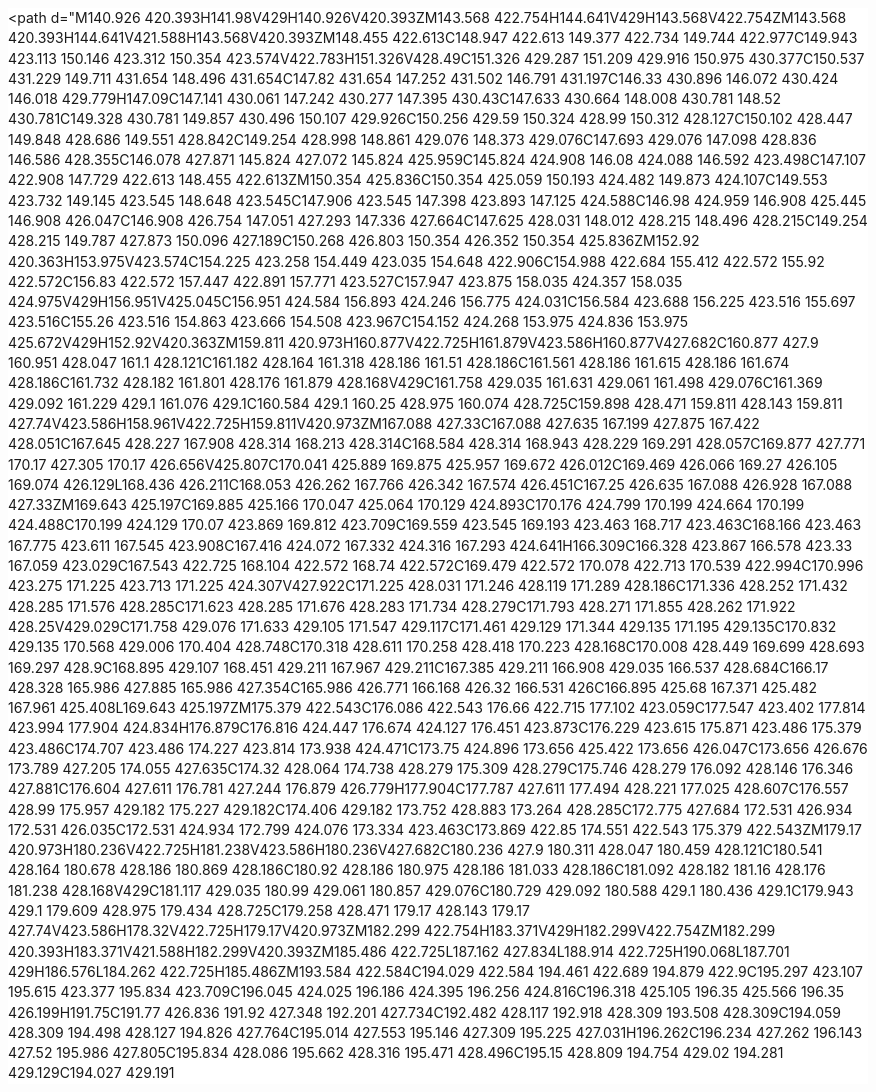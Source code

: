 
<path d="M140.926 420.393H141.98V429H140.926V420.393ZM143.568 422.754H144.641V429H143.568V422.754ZM143.568 420.393H144.641V421.588H143.568V420.393ZM148.455 422.613C148.947 422.613 149.377 422.734 149.744 422.977C149.943 423.113 150.146 423.312 150.354 423.574V422.783H151.326V428.49C151.326 429.287 151.209 429.916 150.975 430.377C150.537 431.229 149.711 431.654 148.496 431.654C147.82 431.654 147.252 431.502 146.791 431.197C146.33 430.896 146.072 430.424 146.018 429.779H147.09C147.141 430.061 147.242 430.277 147.395 430.43C147.633 430.664 148.008 430.781 148.52 430.781C149.328 430.781 149.857 430.496 150.107 429.926C150.256 429.59 150.324 428.99 150.312 428.127C150.102 428.447 149.848 428.686 149.551 428.842C149.254 428.998 148.861 429.076 148.373 429.076C147.693 429.076 147.098 428.836 146.586 428.355C146.078 427.871 145.824 427.072 145.824 425.959C145.824 424.908 146.08 424.088 146.592 423.498C147.107 422.908 147.729 422.613 148.455 422.613ZM150.354 425.836C150.354 425.059 150.193 424.482 149.873 424.107C149.553 423.732 149.145 423.545 148.648 423.545C147.906 423.545 147.398 423.893 147.125 424.588C146.98 424.959 146.908 425.445 146.908 426.047C146.908 426.754 147.051 427.293 147.336 427.664C147.625 428.031 148.012 428.215 148.496 428.215C149.254 428.215 149.787 427.873 150.096 427.189C150.268 426.803 150.354 426.352 150.354 425.836ZM152.92 420.363H153.975V423.574C154.225 423.258 154.449 423.035 154.648 422.906C154.988 422.684 155.412 422.572 155.92 422.572C156.83 422.572 157.447 422.891 157.771 423.527C157.947 423.875 158.035 424.357 158.035 424.975V429H156.951V425.045C156.951 424.584 156.893 424.246 156.775 424.031C156.584 423.688 156.225 423.516 155.697 423.516C155.26 423.516 154.863 423.666 154.508 423.967C154.152 424.268 153.975 424.836 153.975 425.672V429H152.92V420.363ZM159.811 420.973H160.877V422.725H161.879V423.586H160.877V427.682C160.877 427.9 160.951 428.047 161.1 428.121C161.182 428.164 161.318 428.186 161.51 428.186C161.561 428.186 161.615 428.186 161.674 428.186C161.732 428.182 161.801 428.176 161.879 428.168V429C161.758 429.035 161.631 429.061 161.498 429.076C161.369 429.092 161.229 429.1 161.076 429.1C160.584 429.1 160.25 428.975 160.074 428.725C159.898 428.471 159.811 428.143 159.811 427.74V423.586H158.961V422.725H159.811V420.973ZM167.088 427.33C167.088 427.635 167.199 427.875 167.422 428.051C167.645 428.227 167.908 428.314 168.213 428.314C168.584 428.314 168.943 428.229 169.291 428.057C169.877 427.771 170.17 427.305 170.17 426.656V425.807C170.041 425.889 169.875 425.957 169.672 426.012C169.469 426.066 169.27 426.105 169.074 426.129L168.436 426.211C168.053 426.262 167.766 426.342 167.574 426.451C167.25 426.635 167.088 426.928 167.088 427.33ZM169.643 425.197C169.885 425.166 170.047 425.064 170.129 424.893C170.176 424.799 170.199 424.664 170.199 424.488C170.199 424.129 170.07 423.869 169.812 423.709C169.559 423.545 169.193 423.463 168.717 423.463C168.166 423.463 167.775 423.611 167.545 423.908C167.416 424.072 167.332 424.316 167.293 424.641H166.309C166.328 423.867 166.578 423.33 167.059 423.029C167.543 422.725 168.104 422.572 168.74 422.572C169.479 422.572 170.078 422.713 170.539 422.994C170.996 423.275 171.225 423.713 171.225 424.307V427.922C171.225 428.031 171.246 428.119 171.289 428.186C171.336 428.252 171.432 428.285 171.576 428.285C171.623 428.285 171.676 428.283 171.734 428.279C171.793 428.271 171.855 428.262 171.922 428.25V429.029C171.758 429.076 171.633 429.105 171.547 429.117C171.461 429.129 171.344 429.135 171.195 429.135C170.832 429.135 170.568 429.006 170.404 428.748C170.318 428.611 170.258 428.418 170.223 428.168C170.008 428.449 169.699 428.693 169.297 428.9C168.895 429.107 168.451 429.211 167.967 429.211C167.385 429.211 166.908 429.035 166.537 428.684C166.17 428.328 165.986 427.885 165.986 427.354C165.986 426.771 166.168 426.32 166.531 426C166.895 425.68 167.371 425.482 167.961 425.408L169.643 425.197ZM175.379 422.543C176.086 422.543 176.66 422.715 177.102 423.059C177.547 423.402 177.814 423.994 177.904 424.834H176.879C176.816 424.447 176.674 424.127 176.451 423.873C176.229 423.615 175.871 423.486 175.379 423.486C174.707 423.486 174.227 423.814 173.938 424.471C173.75 424.896 173.656 425.422 173.656 426.047C173.656 426.676 173.789 427.205 174.055 427.635C174.32 428.064 174.738 428.279 175.309 428.279C175.746 428.279 176.092 428.146 176.346 427.881C176.604 427.611 176.781 427.244 176.879 426.779H177.904C177.787 427.611 177.494 428.221 177.025 428.607C176.557 428.99 175.957 429.182 175.227 429.182C174.406 429.182 173.752 428.883 173.264 428.285C172.775 427.684 172.531 426.934 172.531 426.035C172.531 424.934 172.799 424.076 173.334 423.463C173.869 422.85 174.551 422.543 175.379 422.543ZM179.17 420.973H180.236V422.725H181.238V423.586H180.236V427.682C180.236 427.9 180.311 428.047 180.459 428.121C180.541 428.164 180.678 428.186 180.869 428.186C180.92 428.186 180.975 428.186 181.033 428.186C181.092 428.182 181.16 428.176 181.238 428.168V429C181.117 429.035 180.99 429.061 180.857 429.076C180.729 429.092 180.588 429.1 180.436 429.1C179.943 429.1 179.609 428.975 179.434 428.725C179.258 428.471 179.17 428.143 179.17 427.74V423.586H178.32V422.725H179.17V420.973ZM182.299 422.754H183.371V429H182.299V422.754ZM182.299 420.393H183.371V421.588H182.299V420.393ZM185.486 422.725L187.162 427.834L188.914 422.725H190.068L187.701 429H186.576L184.262 422.725H185.486ZM193.584 422.584C194.029 422.584 194.461 422.689 194.879 422.9C195.297 423.107 195.615 423.377 195.834 423.709C196.045 424.025 196.186 424.395 196.256 424.816C196.318 425.105 196.35 425.566 196.35 426.199H191.75C191.77 426.836 191.92 427.348 192.201 427.734C192.482 428.117 192.918 428.309 193.508 428.309C194.059 428.309 194.498 428.127 194.826 427.764C195.014 427.553 195.146 427.309 195.225 427.031H196.262C196.234 427.262 196.143 427.52 195.986 427.805C195.834 428.086 195.662 428.316 195.471 428.496C195.15 428.809 194.754 429.02 194.281 429.129C194.027 429.191